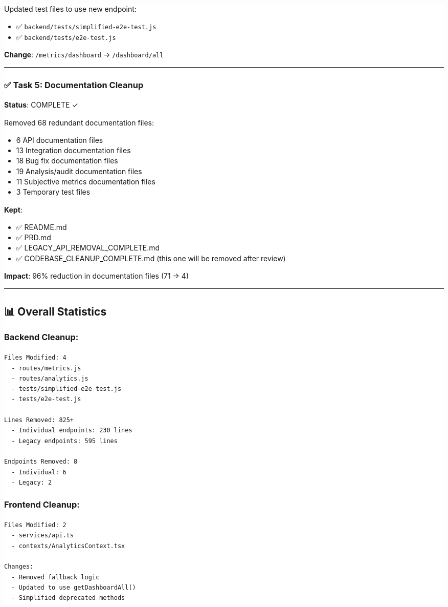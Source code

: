 Updated test files to use new endpoint:
- ✅ `backend/tests/simplified-e2e-test.js`
- ✅ `backend/tests/e2e-test.js`

**Change**: `/metrics/dashboard` → `/dashboard/all`

---

### ✅ **Task 5: Documentation Cleanup**
**Status**: COMPLETE ✓

Removed 68 redundant documentation files:
- 6 API documentation files
- 13 Integration documentation files
- 18 Bug fix documentation files
- 19 Analysis/audit documentation files
- 11 Subjective metrics documentation files
- 3 Temporary test files

**Kept**:
- ✅ README.md
- ✅ PRD.md
- ✅ LEGACY_API_REMOVAL_COMPLETE.md
- ✅ CODEBASE_CLEANUP_COMPLETE.md (this one will be removed after review)

**Impact**: 96% reduction in documentation files (71 → 4)

---

## 📊 Overall Statistics

### **Backend Cleanup**:
```
Files Modified: 4
  - routes/metrics.js
  - routes/analytics.js
  - tests/simplified-e2e-test.js
  - tests/e2e-test.js

Lines Removed: 825+
  - Individual endpoints: 230 lines
  - Legacy endpoints: 595 lines
  
Endpoints Removed: 8
  - Individual: 6
  - Legacy: 2
```

### **Frontend Cleanup**:
```
Files Modified: 2
  - services/api.ts
  - contexts/AnalyticsContext.tsx

Changes:
  - Removed fallback logic
  - Updated to use getDashboardAll()
  - Simplified deprecated methods
```
